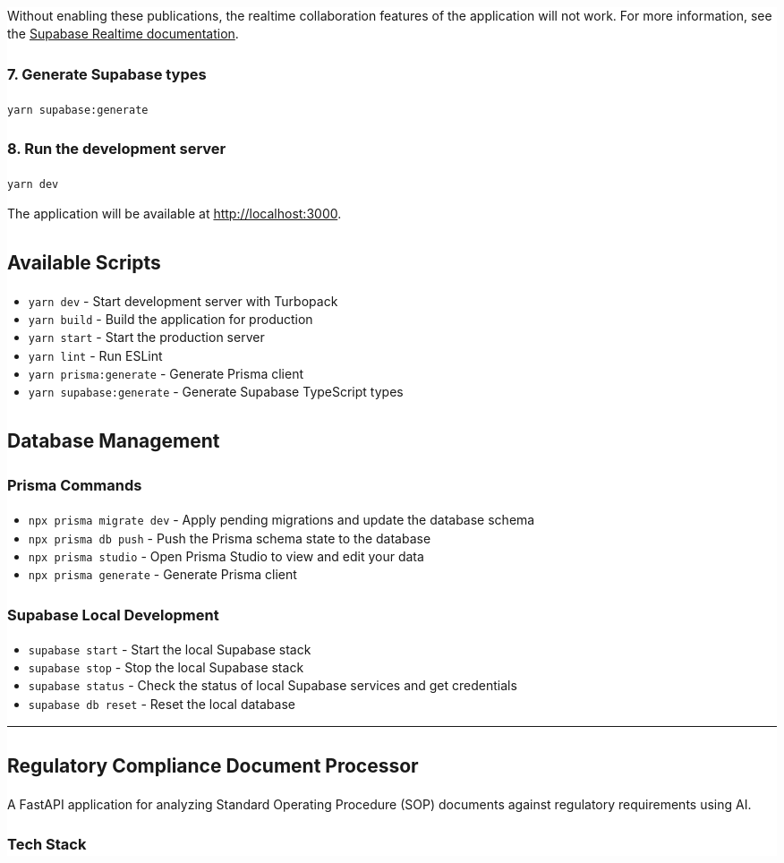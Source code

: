 Without enabling these publications, the realtime collaboration features of the application will not work. For more information, see the [Supabase Realtime documentation](https://supabase.com/docs/guides/realtime?queryGroups=language&language=js#realtime-api).

### 7. Generate Supabase types

```bash
yarn supabase:generate
```

### 8. Run the development server

```bash
yarn dev
```

The application will be available at [http://localhost:3000](http://localhost:3000).

## Available Scripts

- `yarn dev` - Start development server with Turbopack
- `yarn build` - Build the application for production
- `yarn start` - Start the production server
- `yarn lint` - Run ESLint
- `yarn prisma:generate` - Generate Prisma client
- `yarn supabase:generate` - Generate Supabase TypeScript types

## Database Management

### Prisma Commands

- `npx prisma migrate dev` - Apply pending migrations and update the database schema
- `npx prisma db push` - Push the Prisma schema state to the database
- `npx prisma studio` - Open Prisma Studio to view and edit your data
- `npx prisma generate` - Generate Prisma client

### Supabase Local Development

- `supabase start` - Start the local Supabase stack
- `supabase stop` - Stop the local Supabase stack
- `supabase status` - Check the status of local Supabase services and get credentials
- `supabase db reset` - Reset the local database

---

## Regulatory Compliance Document Processor

A FastAPI application for analyzing Standard Operating Procedure (SOP) documents against regulatory requirements using AI.

### Tech Stack
